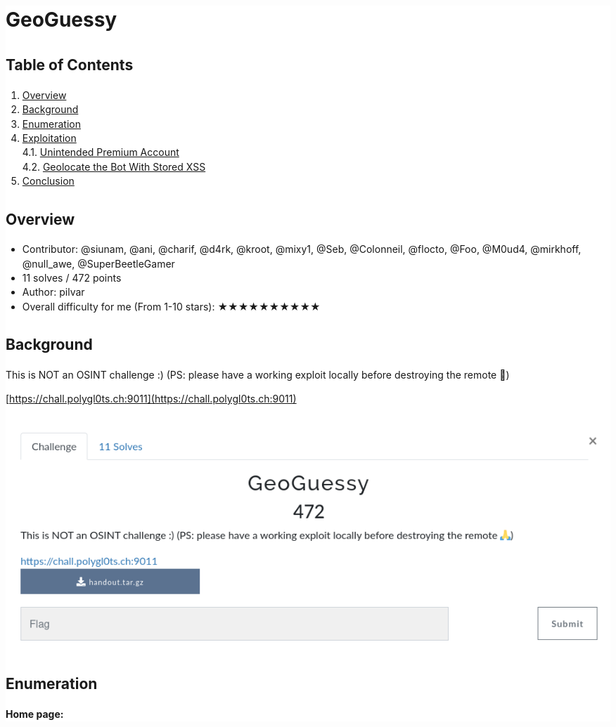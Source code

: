 # GeoGuessy

## Table of Contents

 1. [Overview](#overview)  
 2. [Background](#background)  
 3. [Enumeration](#enumeration)  
 4. [Exploitation](#exploitation)  
    4.1. [Unintended Premium Account](#unintended-premium-account)  
    4.2. [Geolocate the Bot With Stored XSS](#geolocate-the-bot-with-stored-xss)  
 5. [Conclusion](#conclusion)

## Overview

- Contributor: @siunam, @ani, @charif, @d4rk, @kroot, @mixy1, @Seb, @Colonneil, @flocto, @Foo, @M0ud4, @mirkhoff, @null_awe, @SuperBeetleGamer
- 11 solves / 472 points
- Author: pilvar
- Overall difficulty for me (From 1-10 stars): ★★★★★★★★★★

## Background

This is NOT an OSINT challenge :) (PS: please have a working exploit locally before destroying the remote 🙏)

[https://chall.polygl0ts.ch:9011](https://chall.polygl0ts.ch:9011)

![](https://github.com/siunam321/CTF-Writeups/blob/main/LakeCTF-Quals-23/images/Pasted%20image%2020231106154313.png)

## Enumeration

**Home page:**
